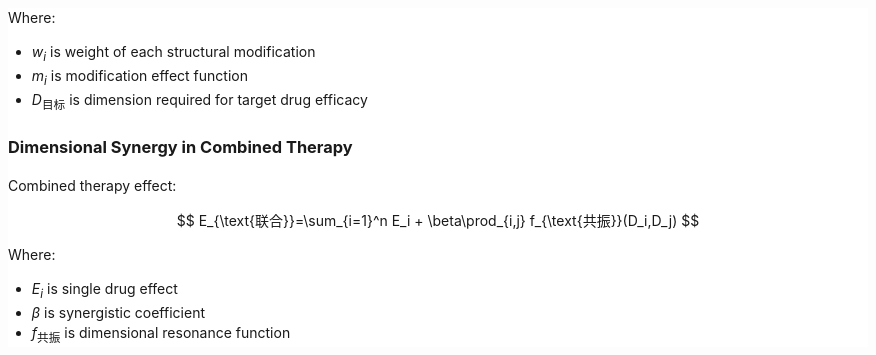 Where:
- $w_i$ is weight of each structural modification
- $m_i$ is modification effect function
- $D_{\text{目标}}$ is dimension required for target drug efficacy

### Dimensional Synergy in Combined Therapy

Combined therapy effect:

$$
E_{\text{联合}}=\sum_{i=1}^n E_i + \beta\prod_{i,j} f_{\text{共振}}(D_i,D_j)
$$

Where:
- $E_i$ is single drug effect
- $\beta$ is synergistic coefficient
- $f_{\text{共振}}$ is dimensional resonance function 